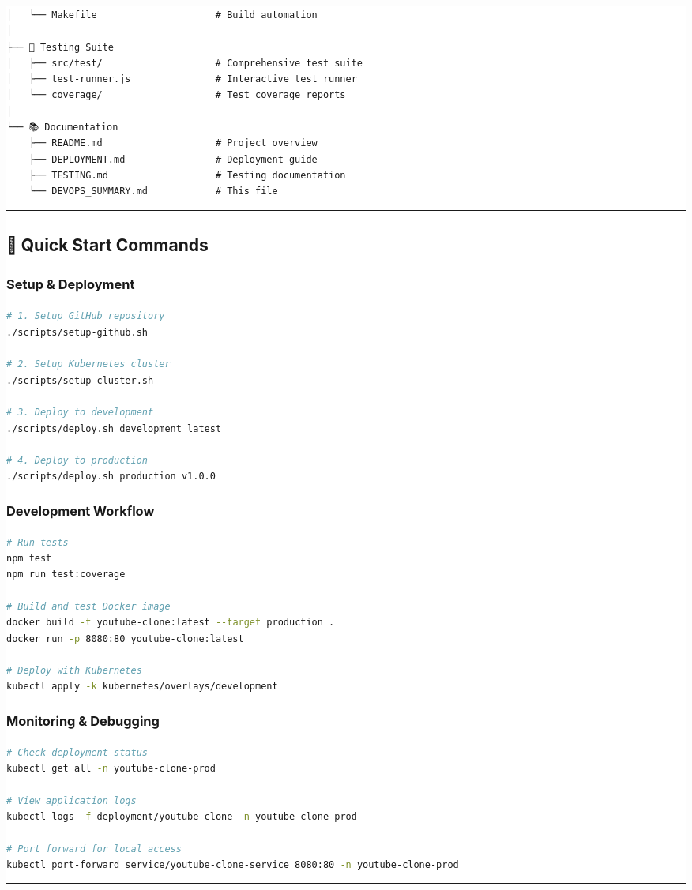 ```
│   └── Makefile                     # Build automation
│
├── 🧪 Testing Suite
│   ├── src/test/                    # Comprehensive test suite
│   ├── test-runner.js               # Interactive test runner
│   └── coverage/                    # Test coverage reports
│
└── 📚 Documentation
    ├── README.md                    # Project overview
    ├── DEPLOYMENT.md                # Deployment guide
    ├── TESTING.md                   # Testing documentation
    └── DEVOPS_SUMMARY.md            # This file
```

---

## 🚀 **Quick Start Commands**

### **Setup & Deployment**
```bash
# 1. Setup GitHub repository
./scripts/setup-github.sh

# 2. Setup Kubernetes cluster
./scripts/setup-cluster.sh

# 3. Deploy to development
./scripts/deploy.sh development latest

# 4. Deploy to production
./scripts/deploy.sh production v1.0.0
```

### **Development Workflow**
```bash
# Run tests
npm test
npm run test:coverage

# Build and test Docker image
docker build -t youtube-clone:latest --target production .
docker run -p 8080:80 youtube-clone:latest

# Deploy with Kubernetes
kubectl apply -k kubernetes/overlays/development
```

### **Monitoring & Debugging**
```bash
# Check deployment status
kubectl get all -n youtube-clone-prod

# View application logs
kubectl logs -f deployment/youtube-clone -n youtube-clone-prod

# Port forward for local access
kubectl port-forward service/youtube-clone-service 8080:80 -n youtube-clone-prod
```

---